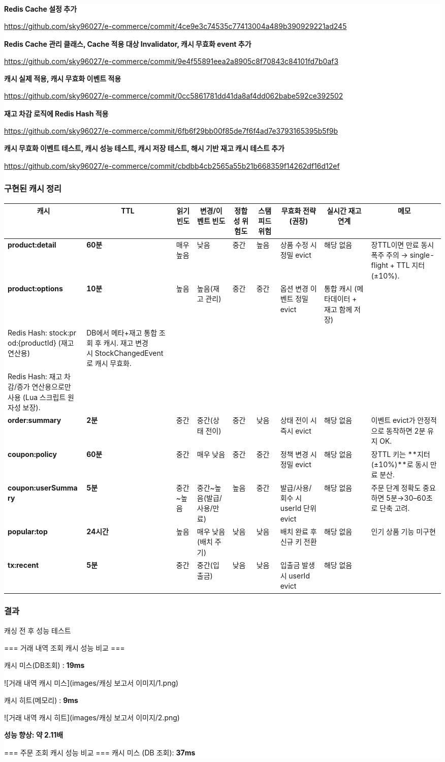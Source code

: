 **Redis Cache 설정 추가**

https://github.com/sky96027/e-commerce/commit/4ce9e3c74535c77413004a489b390929221ad245

**Redis Cache 관리 클래스, Cache 적용 대상 Invalidator, 캐시 무효화 event 추가**

https://github.com/sky96027/e-commerce/commit/9e4f55891eea2a8905c8f70843c84101fd7b0af3

**캐시 실제 적용, 캐시 무효화 이벤트 적용**

https://github.com/sky96027/e-commerce/commit/0cc5861781dd41da8af4dd062babe592ce392502

**재고 차감 로직에 Redis Hash 적용**

https://github.com/sky96027/e-commerce/commit/6fb6f29bb00f85de7f6f4ad7e3793165395b5f9b

**캐시 무효화 이벤트 테스트, 캐시 성능 테스트, 캐시 저장 테스트, 해시 기반 재고 캐시 테스트 추가**

https://github.com/sky96027/e-commerce/commit/cbdbb4cb2565a55b21b668359f14262df16d12ef

### 구현된 캐시 정리

| 캐시 | TTL | 읽기 빈도 | 변경/이벤트 빈도 | 정합성 위험도 | 스탬피드 위험 | 무효화 전략(권장) | 실시간 재고 연계 | 메모 |
| --- | --- | --- | --- | --- | --- | --- | --- | --- |
| **product:detail** | **60분** | 매우 높음 | 낮음 | 중간 | 높음 | 상품 수정 시 정밀 evict | 해당 없음 | 장TTL이면 만료 동시폭주 주의 → single-flight + TTL 지터(±10%). |
| **product:options** | **10분** | 높음 | 높음(재고 관리) | 중간 | 중간 | 옵션 변경 이벤트 정밀 evict | 통합 캐시 (메타데이터 + 재고 함께 저장)
Redis Hash: stock:prod:{productId} (재고 연산용) | DB에서 메타+재고 통합 조회 후 캐시. 재고 변경 시 StockChangedEvent로 캐시 무효화.
Redis Hash: 재고 차감/증가 연산용으로만 사용 (Lua 스크립트 원자성 보장). |
| **order:summary** | **2분** | 중간 | 중간(상태 전이) | 중간 | 낮음 | 상태 전이 시 즉시 evict | 해당 없음 | 이벤트 evict가 안정적으로 동작하면 2분 유지 OK. |
| **coupon:policy** | **60분** | 중간 | 매우 낮음 | 중간 | 중간 | 정책 변경 시 정밀 evict | 해당 없음 | 장TTL 키는 **지터(±10%)**로 동시 만료 분산. |
| **coupon:userSummary** | **5분** | 중간~높음 | 중간~높음(발급/사용/만료) | 높음 | 중간 | 발급/사용/회수 시 userId 단위 evict | 해당 없음 | 주문 단계 정확도 중요하면 5분→30–60초로 단축 고려. |
| **popular:top** | **24시간** | 높음 | 매우 낮음(배치 주기) | 낮음 | 낮음 | 배치 완료 후 신규 키 전환 | 해당 없음 | 인기 상품 기능 미구현 |
| **tx:recent** | **5분** | 중간 | 중간(입출금) | 낮음 | 낮음 | 입출금 발생 시 userId evict | 해당 없음 |  |

### 결과

캐싱 전 후 성능 테스트

=== 거래 내역 조회 캐시 성능 비교 ===

캐시 미스(DB조회) : **19ms**

![거래 내역 캐시 미스](images/캐싱 보고서 이미지/1.png)

캐시 히트(메모리) : **9ms**

![거래 내역 캐시 히트](images/캐싱 보고서 이미지/2.png)

**성능 향상: 약 2.11배**

=== 주문 조회 캐시 성능 비교 ===
캐시 미스 (DB 조회): **37ms**
